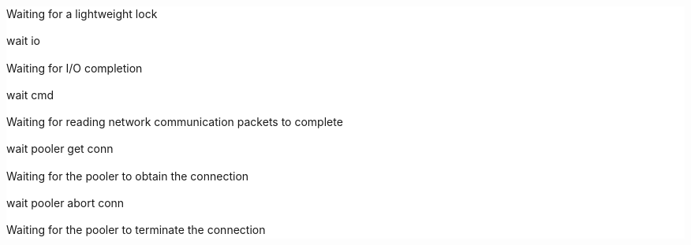 <td class="cellrowborder" valign="top" width="56.58%" headers="mcps1.2.3.1.2 "><p id="en-us_topic_0283136724_en-us_topic_0237122466_p828318115314"><a name="en-us_topic_0283136724_en-us_topic_0237122466_p828318115314"></a><a name="en-us_topic_0283136724_en-us_topic_0237122466_p828318115314"></a>Waiting for a lightweight lock</p>
</td>
</tr>
<tr id="en-us_topic_0283136724_en-us_topic_0237122466_row108721517183113"><td class="cellrowborder" valign="top" width="43.419999999999995%" headers="mcps1.2.3.1.1 "><p id="en-us_topic_0283136724_en-us_topic_0237122466_p168726179319"><a name="en-us_topic_0283136724_en-us_topic_0237122466_p168726179319"></a><a name="en-us_topic_0283136724_en-us_topic_0237122466_p168726179319"></a>wait io</p>
</td>
<td class="cellrowborder" valign="top" width="56.58%" headers="mcps1.2.3.1.2 "><p id="en-us_topic_0283136724_en-us_topic_0237122466_p1287381703115"><a name="en-us_topic_0283136724_en-us_topic_0237122466_p1287381703115"></a><a name="en-us_topic_0283136724_en-us_topic_0237122466_p1287381703115"></a>Waiting for I/O completion</p>
</td>
</tr>
<tr id="en-us_topic_0283136724_en-us_topic_0237122466_en-us_topic_0059777957_r075dcc4647d64af6bb2405924b9ae737"><td class="cellrowborder" valign="top" width="43.419999999999995%" headers="mcps1.2.3.1.1 "><p id="en-us_topic_0283136724_en-us_topic_0237122466_en-us_topic_0059777957_en-us_topic_0058965581_p148189029200"><a name="en-us_topic_0283136724_en-us_topic_0237122466_en-us_topic_0059777957_en-us_topic_0058965581_p148189029200"></a><a name="en-us_topic_0283136724_en-us_topic_0237122466_en-us_topic_0059777957_en-us_topic_0058965581_p148189029200"></a>wait cmd</p>
</td>
<td class="cellrowborder" valign="top" width="56.58%" headers="mcps1.2.3.1.2 "><p id="en-us_topic_0283136724_en-us_topic_0237122466_en-us_topic_0059777957_en-us_topic_0058965581_p594804239200"><a name="en-us_topic_0283136724_en-us_topic_0237122466_en-us_topic_0059777957_en-us_topic_0058965581_p594804239200"></a><a name="en-us_topic_0283136724_en-us_topic_0237122466_en-us_topic_0059777957_en-us_topic_0058965581_p594804239200"></a>Waiting for reading network communication packets to complete</p>
</td>
</tr>
<tr id="en-us_topic_0283136724_en-us_topic_0237122466_en-us_topic_0059777957_r909c4cf828f4408a8f6bcf98b2355432"><td class="cellrowborder" valign="top" width="43.419999999999995%" headers="mcps1.2.3.1.1 "><p id="en-us_topic_0283136724_en-us_topic_0237122466_en-us_topic_0059777957_a76eb409a374e4619af37cc49ede604d2"><a name="en-us_topic_0283136724_en-us_topic_0237122466_en-us_topic_0059777957_a76eb409a374e4619af37cc49ede604d2"></a><a name="en-us_topic_0283136724_en-us_topic_0237122466_en-us_topic_0059777957_a76eb409a374e4619af37cc49ede604d2"></a>wait pooler get conn</p>
</td>
<td class="cellrowborder" valign="top" width="56.58%" headers="mcps1.2.3.1.2 "><p id="en-us_topic_0283136724_en-us_topic_0237122466_en-us_topic_0059777957_af2d4ba78999846a7be8b466603253173"><a name="en-us_topic_0283136724_en-us_topic_0237122466_en-us_topic_0059777957_af2d4ba78999846a7be8b466603253173"></a><a name="en-us_topic_0283136724_en-us_topic_0237122466_en-us_topic_0059777957_af2d4ba78999846a7be8b466603253173"></a>Waiting for the pooler to obtain the connection</p>
</td>
</tr>
<tr id="en-us_topic_0283136724_en-us_topic_0237122466_en-us_topic_0059777957_ra8cf453708f844459dae11dfea5cb351"><td class="cellrowborder" valign="top" width="43.419999999999995%" headers="mcps1.2.3.1.1 "><p id="en-us_topic_0283136724_en-us_topic_0237122466_en-us_topic_0059777957_a445ee1f53901457aa084a6bfea9c38e2"><a name="en-us_topic_0283136724_en-us_topic_0237122466_en-us_topic_0059777957_a445ee1f53901457aa084a6bfea9c38e2"></a><a name="en-us_topic_0283136724_en-us_topic_0237122466_en-us_topic_0059777957_a445ee1f53901457aa084a6bfea9c38e2"></a>wait pooler abort conn</p>
</td>
<td class="cellrowborder" valign="top" width="56.58%" headers="mcps1.2.3.1.2 "><p id="en-us_topic_0283136724_en-us_topic_0237122466_en-us_topic_0059777957_aa5f66579fce24d5a8c78102dca4490c9"><a name="en-us_topic_0283136724_en-us_topic_0237122466_en-us_topic_0059777957_aa5f66579fce24d5a8c78102dca4490c9"></a><a name="en-us_topic_0283136724_en-us_topic_0237122466_en-us_topic_0059777957_aa5f66579fce24d5a8c78102dca4490c9"></a>Waiting for the pooler to terminate the connection</p>
</td>
</tr>